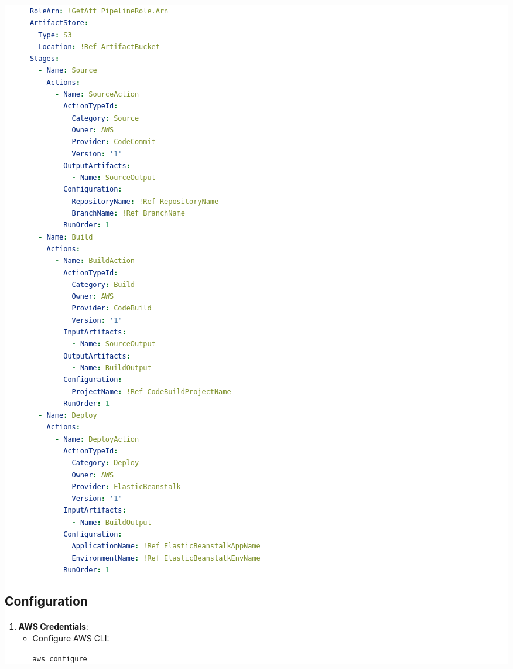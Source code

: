 ```yaml
      RoleArn: !GetAtt PipelineRole.Arn
      ArtifactStore:
        Type: S3
        Location: !Ref ArtifactBucket
      Stages:
        - Name: Source
          Actions:
            - Name: SourceAction
              ActionTypeId:
                Category: Source
                Owner: AWS
                Provider: CodeCommit
                Version: '1'
              OutputArtifacts:
                - Name: SourceOutput
              Configuration:
                RepositoryName: !Ref RepositoryName
                BranchName: !Ref BranchName
              RunOrder: 1
        - Name: Build
          Actions:
            - Name: BuildAction
              ActionTypeId:
                Category: Build
                Owner: AWS
                Provider: CodeBuild
                Version: '1'
              InputArtifacts:
                - Name: SourceOutput
              OutputArtifacts:
                - Name: BuildOutput
              Configuration:
                ProjectName: !Ref CodeBuildProjectName
              RunOrder: 1
        - Name: Deploy
          Actions:
            - Name: DeployAction
              ActionTypeId:
                Category: Deploy
                Owner: AWS
                Provider: ElasticBeanstalk
                Version: '1'
              InputArtifacts:
                - Name: BuildOutput
              Configuration:
                ApplicationName: !Ref ElasticBeanstalkAppName
                EnvironmentName: !Ref ElasticBeanstalkEnvName
              RunOrder: 1
```

## Configuration
1. **AWS Credentials**:
   - Configure AWS CLI:
     ```bash
     aws configure
     ```

